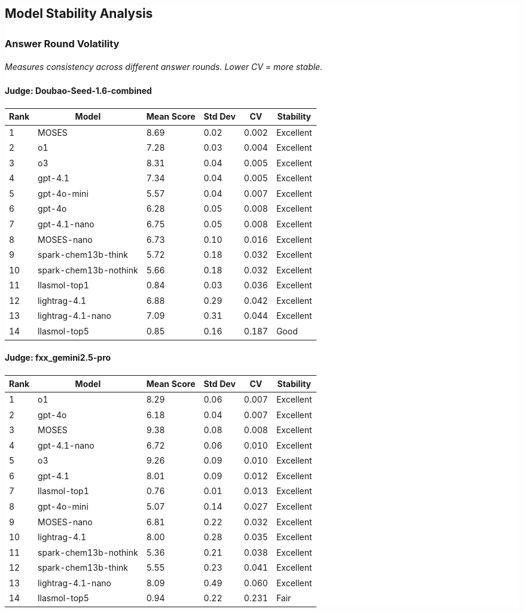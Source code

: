 
## Model Stability Analysis

### Answer Round Volatility

*Measures consistency across different answer rounds. Lower CV = more stable.*

#### Judge: Doubao-Seed-1.6-combined

| Rank | Model | Mean Score | Std Dev | CV | Stability |
|------|-------|------------|---------|----|-----------|
| 1 | MOSES | 8.69 | 0.02 | 0.002 | Excellent |
| 2 | o1 | 7.28 | 0.03 | 0.004 | Excellent |
| 3 | o3 | 8.31 | 0.04 | 0.005 | Excellent |
| 4 | gpt-4.1 | 7.34 | 0.04 | 0.005 | Excellent |
| 5 | gpt-4o-mini | 5.57 | 0.04 | 0.007 | Excellent |
| 6 | gpt-4o | 6.28 | 0.05 | 0.008 | Excellent |
| 7 | gpt-4.1-nano | 6.75 | 0.05 | 0.008 | Excellent |
| 8 | MOSES-nano | 6.73 | 0.10 | 0.016 | Excellent |
| 9 | spark-chem13b-think | 5.72 | 0.18 | 0.032 | Excellent |
| 10 | spark-chem13b-nothink | 5.66 | 0.18 | 0.032 | Excellent |
| 11 | llasmol-top1 | 0.84 | 0.03 | 0.036 | Excellent |
| 12 | lightrag-4.1 | 6.88 | 0.29 | 0.042 | Excellent |
| 13 | lightrag-4.1-nano | 7.09 | 0.31 | 0.044 | Excellent |
| 14 | llasmol-top5 | 0.85 | 0.16 | 0.187 | Good |

#### Judge: fxx_gemini2.5-pro

| Rank | Model | Mean Score | Std Dev | CV | Stability |
|------|-------|------------|---------|----|-----------|
| 1 | o1 | 8.29 | 0.06 | 0.007 | Excellent |
| 2 | gpt-4o | 6.18 | 0.04 | 0.007 | Excellent |
| 3 | MOSES | 9.38 | 0.08 | 0.008 | Excellent |
| 4 | gpt-4.1-nano | 6.72 | 0.06 | 0.010 | Excellent |
| 5 | o3 | 9.26 | 0.09 | 0.010 | Excellent |
| 6 | gpt-4.1 | 8.01 | 0.09 | 0.012 | Excellent |
| 7 | llasmol-top1 | 0.76 | 0.01 | 0.013 | Excellent |
| 8 | gpt-4o-mini | 5.07 | 0.14 | 0.027 | Excellent |
| 9 | MOSES-nano | 6.81 | 0.22 | 0.032 | Excellent |
| 10 | lightrag-4.1 | 8.00 | 0.28 | 0.035 | Excellent |
| 11 | spark-chem13b-nothink | 5.36 | 0.21 | 0.038 | Excellent |
| 12 | spark-chem13b-think | 5.55 | 0.23 | 0.041 | Excellent |
| 13 | lightrag-4.1-nano | 8.09 | 0.49 | 0.060 | Excellent |
| 14 | llasmol-top5 | 0.94 | 0.22 | 0.231 | Fair |
